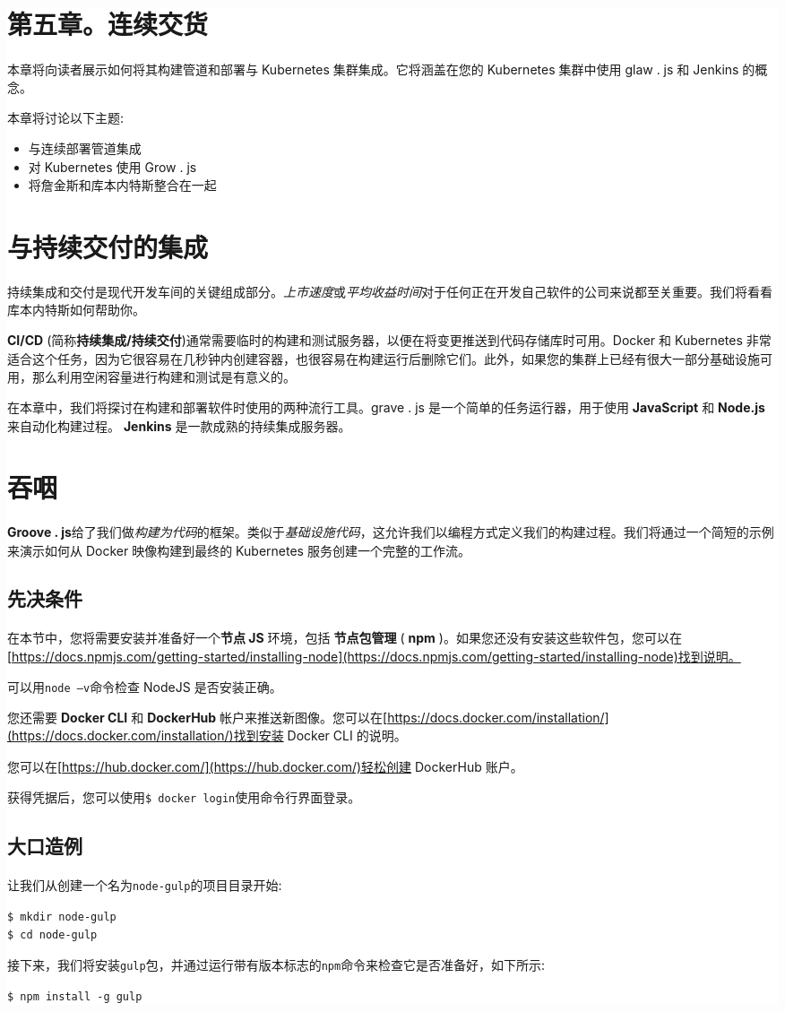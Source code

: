 # 第五章。连续交货

本章将向读者展示如何将其构建管道和部署与 Kubernetes 集群集成。它将涵盖在您的 Kubernetes 集群中使用 glaw . js 和 Jenkins 的概念。

本章将讨论以下主题:

*   与连续部署管道集成
*   对 Kubernetes 使用 Grow . js
*   将詹金斯和库本内特斯整合在一起

# 与持续交付的集成

持续集成和交付是现代开发车间的关键组成部分。*上市速度*或*平均收益时间*对于任何正在开发自己软件的公司来说都至关重要。我们将看看库本内特斯如何帮助你。

**CI/CD** (简称**持续集成/持续交付**)通常需要临时的构建和测试服务器，以便在将变更推送到代码存储库时可用。Docker 和 Kubernetes 非常适合这个任务，因为它很容易在几秒钟内创建容器，也很容易在构建运行后删除它们。此外，如果您的集群上已经有很大一部分基础设施可用，那么利用空闲容量进行构建和测试是有意义的。

在本章中，我们将探讨在构建和部署软件时使用的两种流行工具。grave . js 是一个简单的任务运行器，用于使用 **JavaScript** 和 **Node.js** 来自动化构建过程。 **Jenkins** 是一款成熟的持续集成服务器。

# 吞咽

**Groove . js**给了我们做*构建为代码*的框架。类似于*基础设施代码*，这允许我们以编程方式定义我们的构建过程。我们将通过一个简短的示例来演示如何从 Docker 映像构建到最终的 Kubernetes 服务创建一个完整的工作流。

## 先决条件

在本节中，您将需要安装并准备好一个**节点 JS** 环境，包括 **节点包管理** ( **npm** )。如果您还没有安装这些软件包，您可以在[https://docs.npmjs.com/getting-started/installing-node](https://docs.npmjs.com/getting-started/installing-node)找到说明。

可以用`node –v`命令检查 NodeJS 是否安装正确。

您还需要 **Docker CLI** 和 **DockerHub** 帐户来推送新图像。您可以在[https://docs.docker.com/installation/](https://docs.docker.com/installation/)找到安装 Docker CLI 的说明。

您可以在[https://hub.docker.com/](https://hub.docker.com/)轻松创建 DockerHub 账户。

获得凭据后，您可以使用`$ docker login`使用命令行界面登录。

## 大口造例

让我们从创建一个名为`node-gulp`的项目目录开始:

```
$ mkdir node-gulp
$ cd node-gulp

```

接下来，我们将安装`gulp`包，并通过运行带有版本标志的`npm`命令来检查它是否准备好，如下所示:

```
$ npm install -g gulp

```
